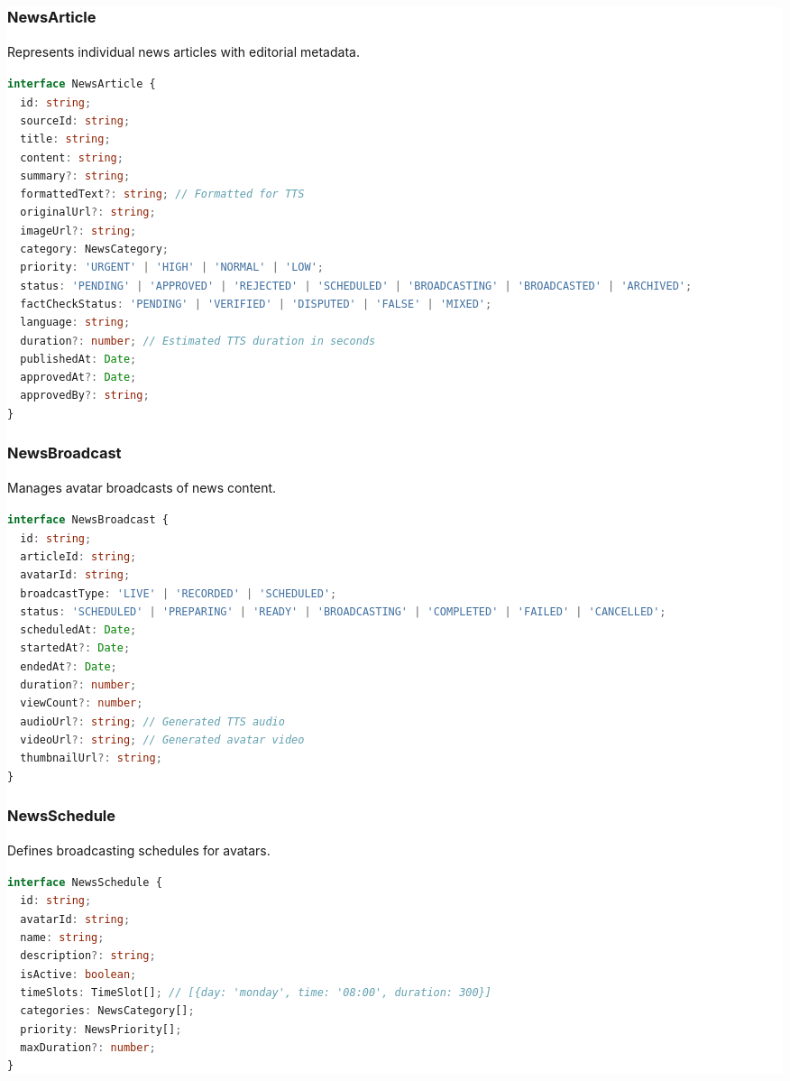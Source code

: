 ### NewsArticle
Represents individual news articles with editorial metadata.

```typescript
interface NewsArticle {
  id: string;
  sourceId: string;
  title: string;
  content: string;
  summary?: string;
  formattedText?: string; // Formatted for TTS
  originalUrl?: string;
  imageUrl?: string;
  category: NewsCategory;
  priority: 'URGENT' | 'HIGH' | 'NORMAL' | 'LOW';
  status: 'PENDING' | 'APPROVED' | 'REJECTED' | 'SCHEDULED' | 'BROADCASTING' | 'BROADCASTED' | 'ARCHIVED';
  factCheckStatus: 'PENDING' | 'VERIFIED' | 'DISPUTED' | 'FALSE' | 'MIXED';
  language: string;
  duration?: number; // Estimated TTS duration in seconds
  publishedAt: Date;
  approvedAt?: Date;
  approvedBy?: string;
}
```

### NewsBroadcast
Manages avatar broadcasts of news content.

```typescript
interface NewsBroadcast {
  id: string;
  articleId: string;
  avatarId: string;
  broadcastType: 'LIVE' | 'RECORDED' | 'SCHEDULED';
  status: 'SCHEDULED' | 'PREPARING' | 'READY' | 'BROADCASTING' | 'COMPLETED' | 'FAILED' | 'CANCELLED';
  scheduledAt: Date;
  startedAt?: Date;
  endedAt?: Date;
  duration?: number;
  viewCount?: number;
  audioUrl?: string; // Generated TTS audio
  videoUrl?: string; // Generated avatar video
  thumbnailUrl?: string;
}
```

### NewsSchedule
Defines broadcasting schedules for avatars.

```typescript
interface NewsSchedule {
  id: string;
  avatarId: string;
  name: string;
  description?: string;
  isActive: boolean;
  timeSlots: TimeSlot[]; // [{day: 'monday', time: '08:00', duration: 300}]
  categories: NewsCategory[];
  priority: NewsPriority[];
  maxDuration?: number;
}
```
